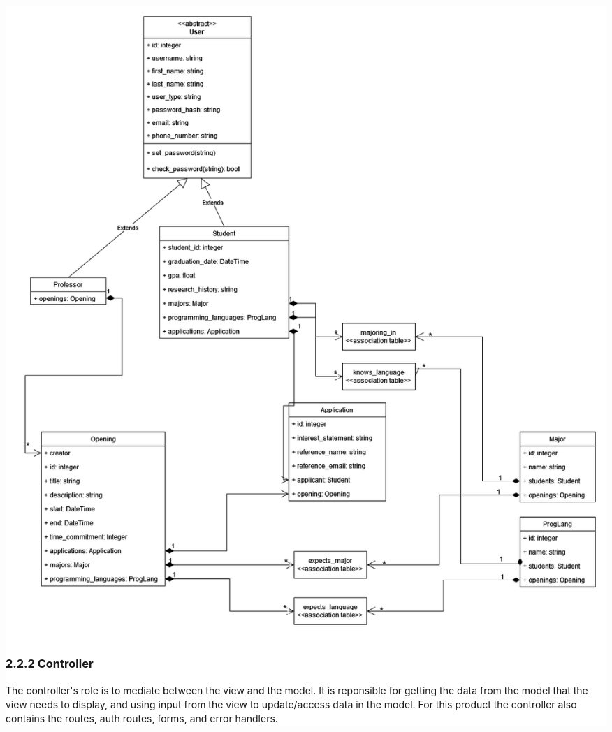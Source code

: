 
![UML Diagram](../images/models_UML.png)

### 2.2.2 Controller 

The controller's role is to mediate between the view and the model. It is reponsible for getting the data from the model that the view needs to display, and using input from the view to update/access data in the model. For this product the controller also contains the routes, auth routes, forms, and error handlers.
